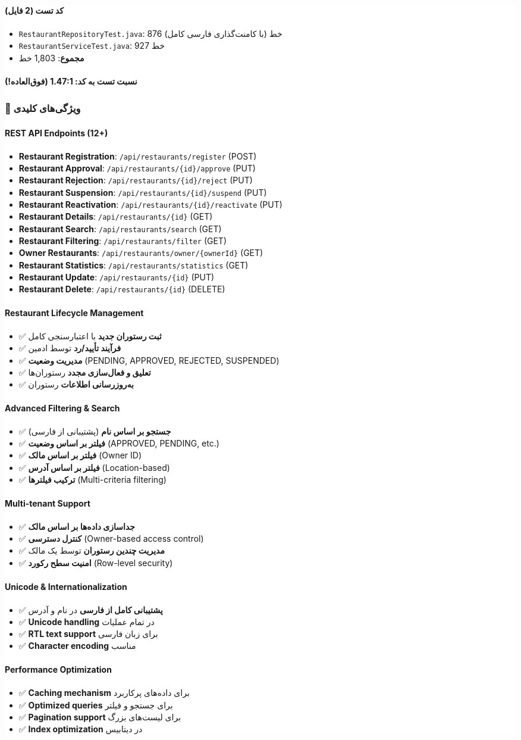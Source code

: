 #### **کد تست (2 فایل)**
- `RestaurantRepositoryTest.java`: 876 خط (با کامنت‌گذاری فارسی کامل)
- `RestaurantServiceTest.java`: 927 خط
- **مجموع**: 1,803 خط

#### **نسبت تست به کد**: 1.47:1 (فوق‌العاده!)

### 🚀 ویژگی‌های کلیدی

#### **REST API Endpoints (12+)**
- **Restaurant Registration**: `/api/restaurants/register` (POST)
- **Restaurant Approval**: `/api/restaurants/{id}/approve` (PUT)
- **Restaurant Rejection**: `/api/restaurants/{id}/reject` (PUT)
- **Restaurant Suspension**: `/api/restaurants/{id}/suspend` (PUT)
- **Restaurant Reactivation**: `/api/restaurants/{id}/reactivate` (PUT)
- **Restaurant Details**: `/api/restaurants/{id}` (GET)
- **Restaurant Search**: `/api/restaurants/search` (GET)
- **Restaurant Filtering**: `/api/restaurants/filter` (GET)
- **Owner Restaurants**: `/api/restaurants/owner/{ownerId}` (GET)
- **Restaurant Statistics**: `/api/restaurants/statistics` (GET)
- **Restaurant Update**: `/api/restaurants/{id}` (PUT)
- **Restaurant Delete**: `/api/restaurants/{id}` (DELETE)

#### **Restaurant Lifecycle Management**
- ✅ **ثبت رستوران جدید** با اعتبارسنجی کامل
- ✅ **فرآیند تأیید/رد** توسط ادمین
- ✅ **مدیریت وضعیت** (PENDING, APPROVED, REJECTED, SUSPENDED)
- ✅ **تعلیق و فعال‌سازی مجدد** رستوران‌ها
- ✅ **به‌روزرسانی اطلاعات** رستوران

#### **Advanced Filtering & Search**
- ✅ **جستجو بر اساس نام** (پشتیبانی از فارسی)
- ✅ **فیلتر بر اساس وضعیت** (APPROVED, PENDING, etc.)
- ✅ **فیلتر بر اساس مالک** (Owner ID)
- ✅ **فیلتر بر اساس آدرس** (Location-based)
- ✅ **ترکیب فیلترها** (Multi-criteria filtering)

#### **Multi-tenant Support**
- ✅ **جداسازی داده‌ها بر اساس مالک**
- ✅ **کنترل دسترسی** (Owner-based access control)
- ✅ **مدیریت چندین رستوران** توسط یک مالک
- ✅ **امنیت سطح رکورد** (Row-level security)

#### **Unicode & Internationalization**
- ✅ **پشتیبانی کامل از فارسی** در نام و آدرس
- ✅ **Unicode handling** در تمام عملیات
- ✅ **RTL text support** برای زبان فارسی
- ✅ **Character encoding** مناسب

#### **Performance Optimization**
- ✅ **Caching mechanism** برای داده‌های پرکاربرد
- ✅ **Optimized queries** برای جستجو و فیلتر
- ✅ **Pagination support** برای لیست‌های بزرگ
- ✅ **Index optimization** در دیتابیس
